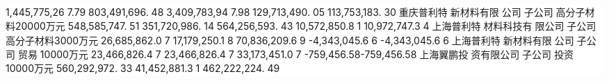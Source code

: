 1,445,775,26
7.79
803,491,696.
48
3,409,783,94
7.98
129,713,490.
05
113,753,183.
30
重庆普利特
新材料有限
公司
子公司
高分子材料20000万元
548,585,747.
51
351,720,986.
14
564,256,593.
43
10,572,850.8
1
10,972,747.3
4
上海普利特
材料科技有
限公司
子公司
高分子材料3000万元
26,685,862.0
7
17,179,250.1
8
70,836,209.6
9
-4,343,045.6
6
-4,343,045.6
6
上海普利特
新材料有限
公司
子公司
贸易
10000万元
23,466,826.4
7
23,466,826.4
7
33,173,451.0
7
-759,456.58-759,456.58
上海翼鹏投
资有限公司
子公司
投资
10000万元
560,292,972.
33
41,452,881.3
1
462,222,224.
49